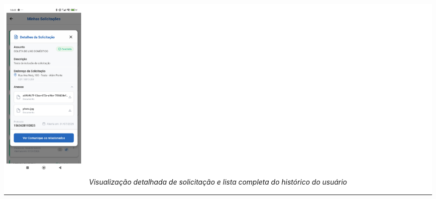   <img src="docs/screenshots/minhas_solicitacoes/detalhe-solicitacao.jpg" width="150" style="margin: 5px;">
</div>
<div style="text-align: center;">
  <em>Visualização detalhada de solicitação e lista completa do histórico do usuário</em>
</div>

---